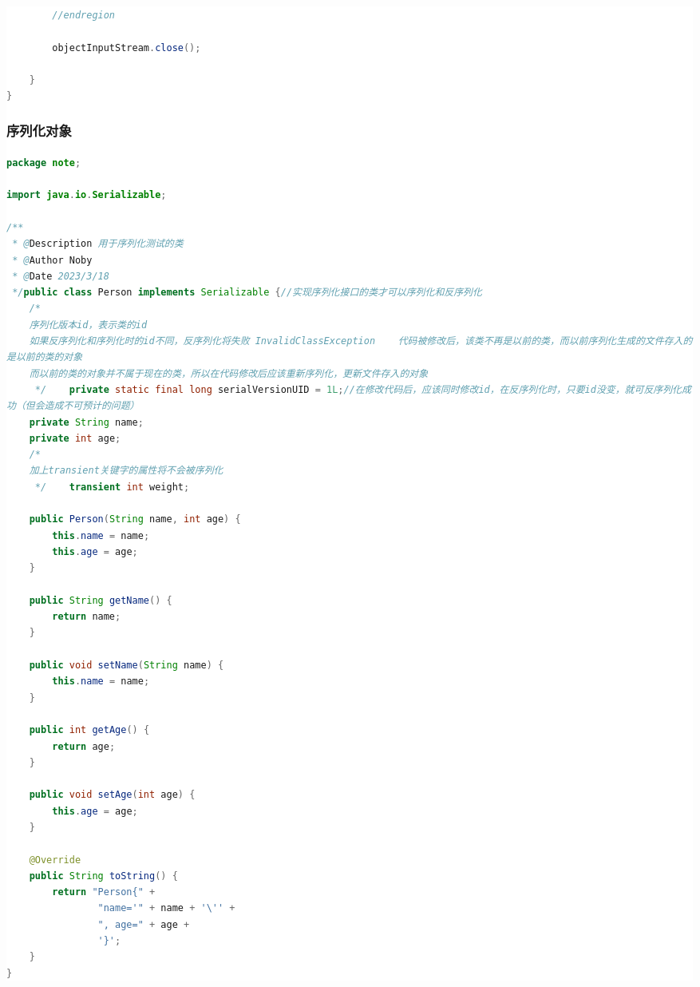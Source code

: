 ```java
        //endregion

        objectInputStream.close();

    }
}
```

### 序列化对象

```java
package note;

import java.io.Serializable;

/**
 * @Description 用于序列化测试的类
 * @Author Noby
 * @Date 2023/3/18
 */public class Person implements Serializable {//实现序列化接口的类才可以序列化和反序列化
    /*
    序列化版本id，表示类的id
    如果反序列化和序列化时的id不同，反序列化将失败 InvalidClassException    代码被修改后，该类不再是以前的类，而以前序列化生成的文件存入的是以前的类的对象
    而以前的类的对象并不属于现在的类，所以在代码修改后应该重新序列化，更新文件存入的对象
     */    private static final long serialVersionUID = 1L;//在修改代码后，应该同时修改id，在反序列化时，只要id没变，就可反序列化成功（但会造成不可预计的问题）
    private String name;
    private int age;
    /*
    加上transient关键字的属性将不会被序列化
     */    transient int weight;

    public Person(String name, int age) {
        this.name = name;
        this.age = age;
    }

    public String getName() {
        return name;
    }

    public void setName(String name) {
        this.name = name;
    }

    public int getAge() {
        return age;
    }

    public void setAge(int age) {
        this.age = age;
    }

    @Override
    public String toString() {
        return "Person{" +
                "name='" + name + '\'' +
                ", age=" + age +
                '}';
    }
}
```
